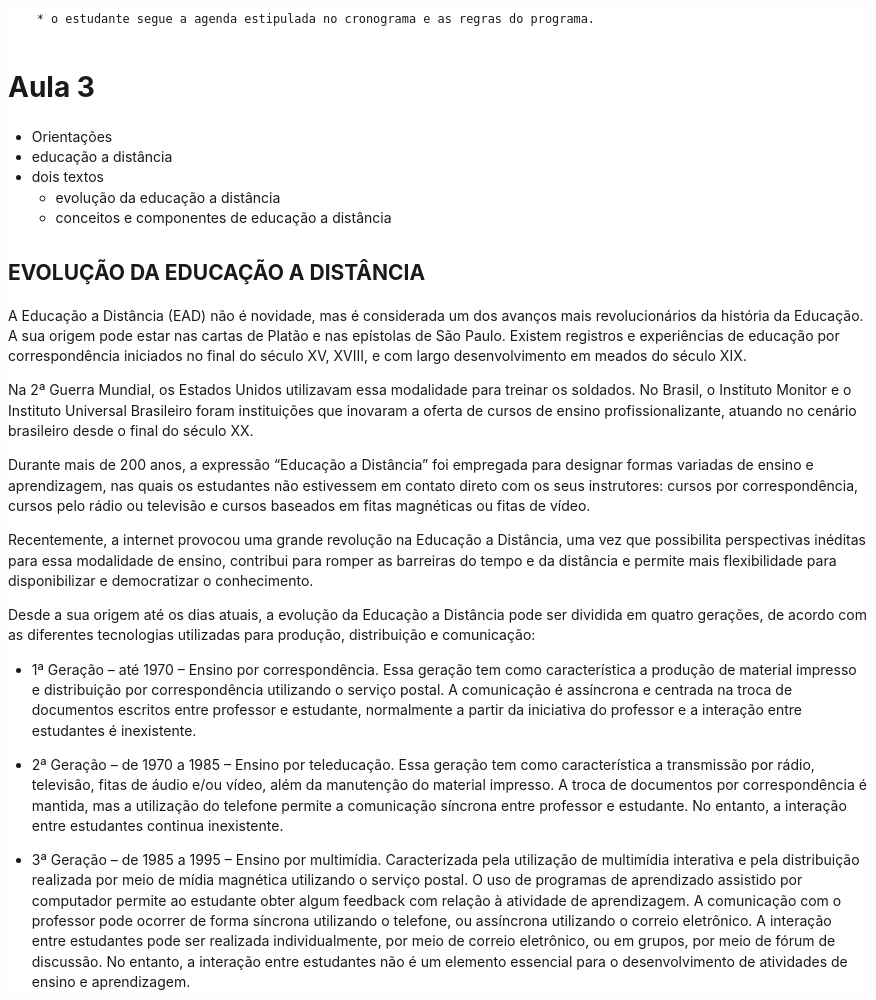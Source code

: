         * o estudante segue a agenda estipulada no cronograma e as regras do programa.
        
# Aula 3

* Orientações
* educação a distância
* dois textos
    * evolução da educação a distância
    * conceitos e componentes de educação a distância

## EVOLUÇÃO DA EDUCAÇÃO A DISTÂNCIA

A Educação a Distância (EAD) não é novidade, mas é considerada um dos avanços mais revolucionários da história da Educação. A sua origem pode estar nas cartas de Platão e nas epístolas de São Paulo. Existem registros e experiências de educação por correspondência iniciados no final do século XV, XVIII, e com largo desenvolvimento em meados do século XIX. 

Na 2ª Guerra Mundial, os Estados Unidos utilizavam essa modalidade para treinar os soldados. No Brasil, o Instituto Monitor e o Instituto Universal Brasileiro foram instituições que inovaram a oferta de cursos de ensino profissionalizante, atuando no cenário brasileiro desde o final do século XX. 

Durante mais de 200 anos, a expressão “Educação a Distância” foi empregada para designar formas variadas de ensino e aprendizagem, nas quais os estudantes não estivessem em contato direto com os seus instrutores: cursos por correspondência, cursos pelo rádio ou televisão e cursos baseados em fitas magnéticas ou fitas de vídeo.

Recentemente, a internet provocou uma grande revolução na Educação a Distância, uma vez que possibilita perspectivas inéditas para essa modalidade de ensino, contribui para romper as barreiras do tempo e da distância e permite mais flexibilidade para disponibilizar e democratizar o conhecimento. 

Desde a sua origem até os dias atuais, a evolução da Educação a Distância pode ser dividida em quatro gerações, de acordo com as diferentes tecnologias utilizadas para produção, distribuição e comunicação: 

* 1ª Geração – até 1970 – Ensino por correspondência. Essa geração tem como característica a produção de material impresso e distribuição por correspondência utilizando o serviço postal. A comunicação é assíncrona e centrada na troca de documentos escritos entre professor e estudante, normalmente a partir da iniciativa do professor e a interação entre estudantes é inexistente. 

* 2ª Geração – de 1970 a 1985 – Ensino por teleducação. Essa geração tem como característica a transmissão por rádio, televisão, fitas de áudio e/ou vídeo, além da manutenção do material impresso. A troca de documentos por correspondência é mantida, mas a utilização do telefone permite a comunicação síncrona entre professor e estudante. No entanto, a interação entre estudantes continua inexistente.

* 3ª Geração – de 1985 a 1995 – Ensino por multimídia. Caracterizada pela utilização de multimídia interativa e pela distribuição realizada por meio de mídia magnética utilizando o serviço postal. O uso de programas de aprendizado assistido por computador permite ao estudante obter algum feedback com relação à atividade de aprendizagem. A comunicação com o professor pode ocorrer de forma síncrona utilizando o telefone, ou assíncrona utilizando o correio eletrônico. A interação entre estudantes pode ser realizada individualmente, por meio de correio eletrônico, ou em grupos, por meio de fórum de discussão. No entanto, a interação entre estudantes não é um elemento essencial para o desenvolvimento de atividades de ensino e aprendizagem.
